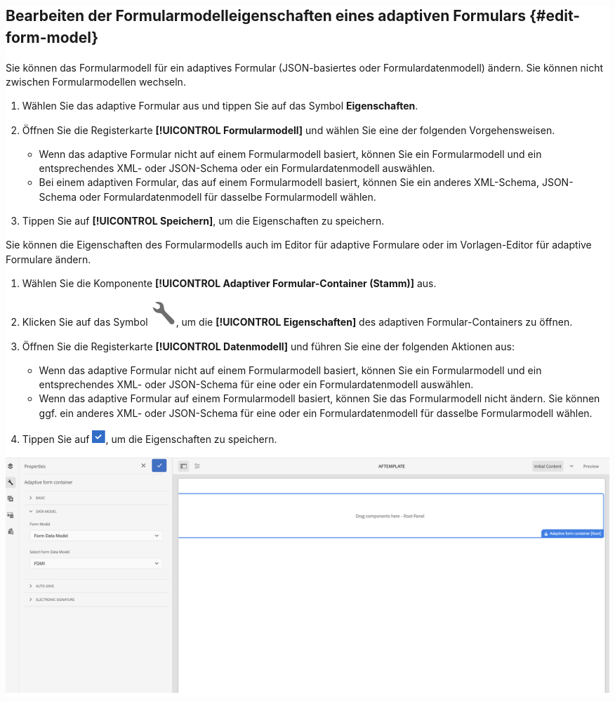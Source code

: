 

## Bearbeiten der Formularmodelleigenschaften eines adaptiven Formulars {#edit-form-model}

Sie können das Formularmodell für ein adaptives Formular (JSON-basiertes oder Formulardatenmodell) ändern. Sie können nicht zwischen Formularmodellen wechseln.

1. Wählen Sie das adaptive Formular aus und tippen Sie auf das Symbol **Eigenschaften**.
1. Öffnen Sie die Registerkarte **[!UICONTROL Formularmodell]** und wählen Sie eine der folgenden Vorgehensweisen.

   * Wenn das adaptive Formular nicht auf einem Formularmodell basiert, können Sie ein Formularmodell und ein entsprechendes XML- oder JSON-Schema oder ein Formulardatenmodell auswählen.
   * Bei einem adaptiven Formular, das auf einem Formularmodell basiert, können Sie ein anderes  XML-Schema, JSON-Schema oder Formulardatenmodell für dasselbe Formularmodell wählen.

1. Tippen Sie auf **[!UICONTROL Speichern]**, um die Eigenschaften zu speichern.

Sie können die Eigenschaften des Formularmodells auch im Editor für adaptive Formulare oder im Vorlagen-Editor für adaptive Formulare ändern.

1. Wählen Sie die Komponente **[!UICONTROL Adaptiver Formular-Container (Stamm)]** aus.
1. Klicken Sie auf das Symbol ![Symbol konfigurieren](/help/forms/assets/configure-icon.svg), um die **[!UICONTROL Eigenschaften]** des adaptiven Formular-Containers zu öffnen.
1. Öffnen Sie die Registerkarte **[!UICONTROL Datenmodell]** und führen Sie eine der folgenden Aktionen aus:

   * Wenn das adaptive Formular nicht auf einem Formularmodell basiert, können Sie ein Formularmodell und ein entsprechendes XML- oder JSON-Schema für eine  oder ein Formulardatenmodell auswählen.
   * Wenn das adaptive Formular auf einem Formularmodell basiert, können Sie das Formularmodell nicht ändern. Sie können ggf. ein anderes XML- oder JSON-Schema für eine  oder ein Formulardatenmodell für dasselbe Formularmodell wählen.
1. Tippen Sie auf ![Speichern](/help/forms/assets/check-button.png), um die Eigenschaften zu speichern.

![FDM-Schema-Support](/help/forms/assets/fdmsupport.png)
